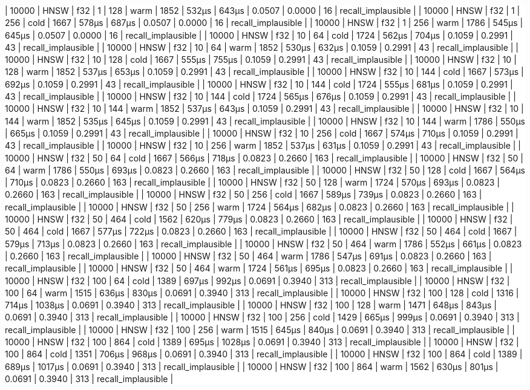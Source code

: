 | 10000 | HNSW | f32 | 1 | 128 | warm | 1852 | 532μs | 643μs | 0.0507 | 0.0000 | 16 | recall_implausible |
| 10000 | HNSW | f32 | 1 | 256 | cold | 1667 | 578μs | 687μs | 0.0507 | 0.0000 | 16 | recall_implausible |
| 10000 | HNSW | f32 | 1 | 256 | warm | 1786 | 545μs | 645μs | 0.0507 | 0.0000 | 16 | recall_implausible |
| 10000 | HNSW | f32 | 10 | 64 | cold | 1724 | 562μs | 704μs | 0.1059 | 0.2991 | 43 | recall_implausible |
| 10000 | HNSW | f32 | 10 | 64 | warm | 1852 | 530μs | 632μs | 0.1059 | 0.2991 | 43 | recall_implausible |
| 10000 | HNSW | f32 | 10 | 128 | cold | 1667 | 555μs | 755μs | 0.1059 | 0.2991 | 43 | recall_implausible |
| 10000 | HNSW | f32 | 10 | 128 | warm | 1852 | 537μs | 653μs | 0.1059 | 0.2991 | 43 | recall_implausible |
| 10000 | HNSW | f32 | 10 | 144 | cold | 1667 | 573μs | 692μs | 0.1059 | 0.2991 | 43 | recall_implausible |
| 10000 | HNSW | f32 | 10 | 144 | cold | 1724 | 555μs | 681μs | 0.1059 | 0.2991 | 43 | recall_implausible |
| 10000 | HNSW | f32 | 10 | 144 | cold | 1724 | 565μs | 676μs | 0.1059 | 0.2991 | 43 | recall_implausible |
| 10000 | HNSW | f32 | 10 | 144 | warm | 1852 | 537μs | 643μs | 0.1059 | 0.2991 | 43 | recall_implausible |
| 10000 | HNSW | f32 | 10 | 144 | warm | 1852 | 535μs | 645μs | 0.1059 | 0.2991 | 43 | recall_implausible |
| 10000 | HNSW | f32 | 10 | 144 | warm | 1786 | 550μs | 665μs | 0.1059 | 0.2991 | 43 | recall_implausible |
| 10000 | HNSW | f32 | 10 | 256 | cold | 1667 | 574μs | 710μs | 0.1059 | 0.2991 | 43 | recall_implausible |
| 10000 | HNSW | f32 | 10 | 256 | warm | 1852 | 537μs | 631μs | 0.1059 | 0.2991 | 43 | recall_implausible |
| 10000 | HNSW | f32 | 50 | 64 | cold | 1667 | 566μs | 718μs | 0.0823 | 0.2660 | 163 | recall_implausible |
| 10000 | HNSW | f32 | 50 | 64 | warm | 1786 | 550μs | 693μs | 0.0823 | 0.2660 | 163 | recall_implausible |
| 10000 | HNSW | f32 | 50 | 128 | cold | 1667 | 564μs | 710μs | 0.0823 | 0.2660 | 163 | recall_implausible |
| 10000 | HNSW | f32 | 50 | 128 | warm | 1724 | 570μs | 693μs | 0.0823 | 0.2660 | 163 | recall_implausible |
| 10000 | HNSW | f32 | 50 | 256 | cold | 1667 | 589μs | 739μs | 0.0823 | 0.2660 | 163 | recall_implausible |
| 10000 | HNSW | f32 | 50 | 256 | warm | 1724 | 564μs | 682μs | 0.0823 | 0.2660 | 163 | recall_implausible |
| 10000 | HNSW | f32 | 50 | 464 | cold | 1562 | 620μs | 779μs | 0.0823 | 0.2660 | 163 | recall_implausible |
| 10000 | HNSW | f32 | 50 | 464 | cold | 1667 | 577μs | 722μs | 0.0823 | 0.2660 | 163 | recall_implausible |
| 10000 | HNSW | f32 | 50 | 464 | cold | 1667 | 579μs | 713μs | 0.0823 | 0.2660 | 163 | recall_implausible |
| 10000 | HNSW | f32 | 50 | 464 | warm | 1786 | 552μs | 661μs | 0.0823 | 0.2660 | 163 | recall_implausible |
| 10000 | HNSW | f32 | 50 | 464 | warm | 1786 | 547μs | 691μs | 0.0823 | 0.2660 | 163 | recall_implausible |
| 10000 | HNSW | f32 | 50 | 464 | warm | 1724 | 561μs | 695μs | 0.0823 | 0.2660 | 163 | recall_implausible |
| 10000 | HNSW | f32 | 100 | 64 | cold | 1389 | 697μs | 992μs | 0.0691 | 0.3940 | 313 | recall_implausible |
| 10000 | HNSW | f32 | 100 | 64 | warm | 1515 | 636μs | 830μs | 0.0691 | 0.3940 | 313 | recall_implausible |
| 10000 | HNSW | f32 | 100 | 128 | cold | 1316 | 714μs | 1038μs | 0.0691 | 0.3940 | 313 | recall_implausible |
| 10000 | HNSW | f32 | 100 | 128 | warm | 1471 | 648μs | 843μs | 0.0691 | 0.3940 | 313 | recall_implausible |
| 10000 | HNSW | f32 | 100 | 256 | cold | 1429 | 665μs | 999μs | 0.0691 | 0.3940 | 313 | recall_implausible |
| 10000 | HNSW | f32 | 100 | 256 | warm | 1515 | 645μs | 840μs | 0.0691 | 0.3940 | 313 | recall_implausible |
| 10000 | HNSW | f32 | 100 | 864 | cold | 1389 | 695μs | 1028μs | 0.0691 | 0.3940 | 313 | recall_implausible |
| 10000 | HNSW | f32 | 100 | 864 | cold | 1351 | 706μs | 968μs | 0.0691 | 0.3940 | 313 | recall_implausible |
| 10000 | HNSW | f32 | 100 | 864 | cold | 1389 | 689μs | 1017μs | 0.0691 | 0.3940 | 313 | recall_implausible |
| 10000 | HNSW | f32 | 100 | 864 | warm | 1562 | 630μs | 801μs | 0.0691 | 0.3940 | 313 | recall_implausible |